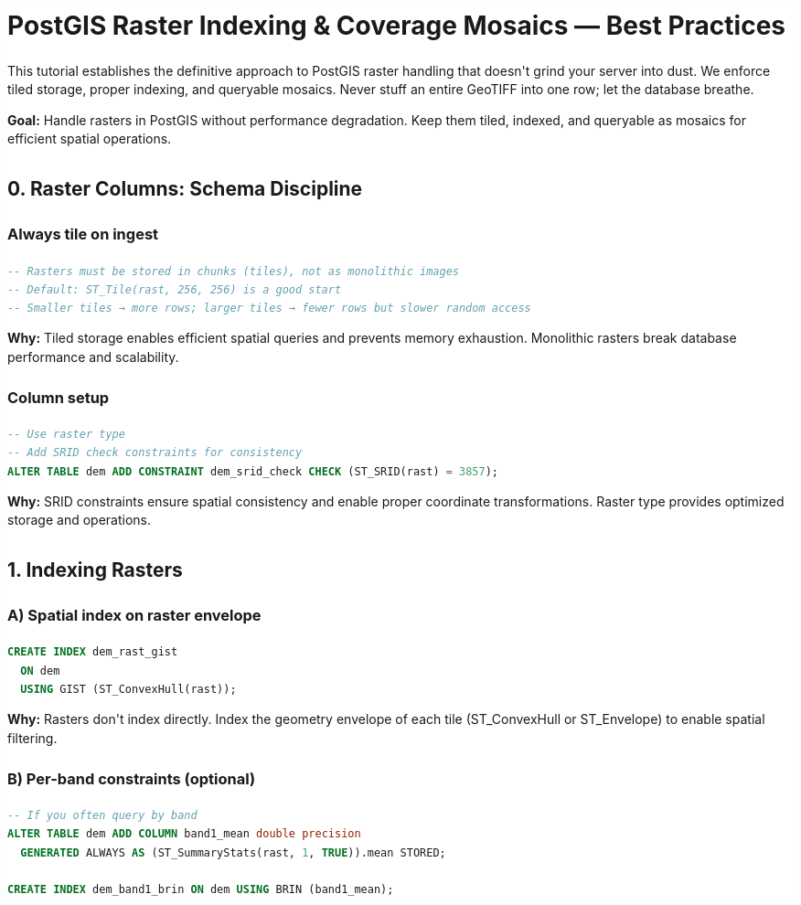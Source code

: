 # PostGIS Raster Indexing & Coverage Mosaics — Best Practices

This tutorial establishes the definitive approach to PostGIS raster handling that doesn't grind your server into dust. We enforce tiled storage, proper indexing, and queryable mosaics. Never stuff an entire GeoTIFF into one row; let the database breathe.

**Goal:** Handle rasters in PostGIS without performance degradation. Keep them tiled, indexed, and queryable as mosaics for efficient spatial operations.

## 0. Raster Columns: Schema Discipline

### Always tile on ingest

```sql
-- Rasters must be stored in chunks (tiles), not as monolithic images
-- Default: ST_Tile(rast, 256, 256) is a good start
-- Smaller tiles → more rows; larger tiles → fewer rows but slower random access
```

**Why:** Tiled storage enables efficient spatial queries and prevents memory exhaustion. Monolithic rasters break database performance and scalability.

### Column setup

```sql
-- Use raster type
-- Add SRID check constraints for consistency
ALTER TABLE dem ADD CONSTRAINT dem_srid_check CHECK (ST_SRID(rast) = 3857);
```

**Why:** SRID constraints ensure spatial consistency and enable proper coordinate transformations. Raster type provides optimized storage and operations.

## 1. Indexing Rasters

### A) Spatial index on raster envelope

```sql
CREATE INDEX dem_rast_gist
  ON dem
  USING GIST (ST_ConvexHull(rast));
```

**Why:** Rasters don't index directly. Index the geometry envelope of each tile (ST_ConvexHull or ST_Envelope) to enable spatial filtering.

### B) Per-band constraints (optional)

```sql
-- If you often query by band
ALTER TABLE dem ADD COLUMN band1_mean double precision
  GENERATED ALWAYS AS (ST_SummaryStats(rast, 1, TRUE)).mean STORED;

CREATE INDEX dem_band1_brin ON dem USING BRIN (band1_mean);
```
